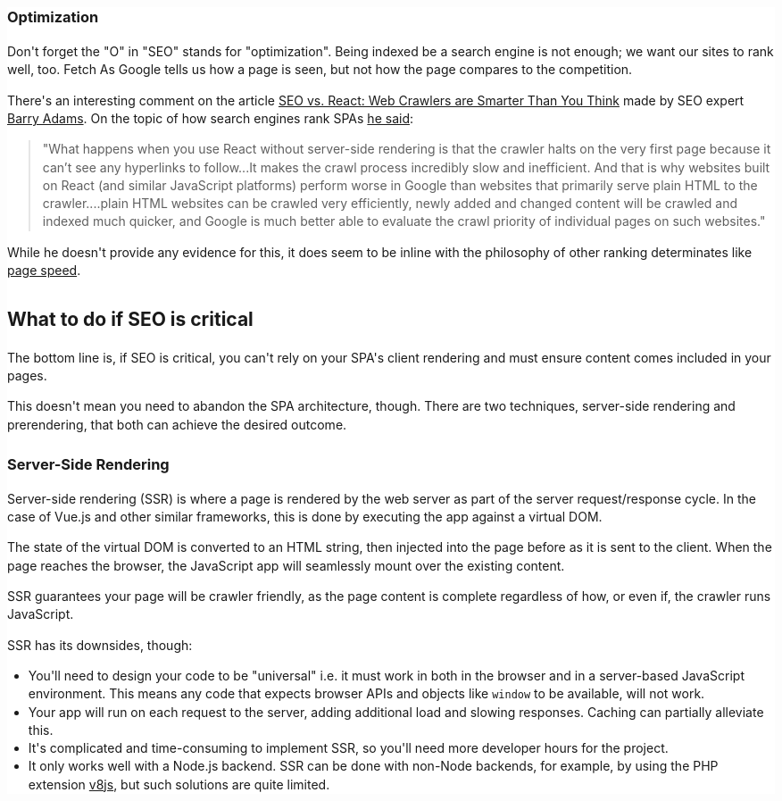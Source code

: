 ### Optimization

Don't forget the "O" in "SEO" stands for "optimization". Being indexed be a search engine is not enough; we want our sites to rank well, too. Fetch As Google tells us how a page is seen, but not how the page compares to the competition.

There's an interesting comment on the article [SEO vs. React: Web Crawlers are Smarter Than You Think](https://medium.freecodecamp.org/seo-vs-react-is-it-neccessary-to-render-react-pages-in-the-backend-74ce5015c0c9) made by SEO expert [Barry Adams](https://twitter.com/badams). On the topic of how search engines rank SPAs [he said](https://medium.com/@badams/another-very-late-response-youre-confusing-googlebot-the-crawler-with-caffeine-google-s-b9ef24d81524):

> "What happens when you use React without server-side rendering is that the crawler halts on the very first page because it can’t see any hyperlinks to follow...It makes the crawl process incredibly slow and inefficient. And that is why websites built on React (and similar JavaScript platforms) perform worse in Google than websites that primarily serve plain HTML to the crawler....plain HTML websites can be crawled very efficiently, newly added and changed content will be crawled and indexed much quicker, and Google is much better able to evaluate the crawl priority of individual pages on such websites."

While he doesn't provide any evidence for this, it does seem to be inline with the philosophy of other ranking determinates like [page speed](https://webmasters.googleblog.com/2010/04/using-site-speed-in-web-search-ranking.html).

## What to do if SEO is critical

The bottom line is, if SEO is critical, you can't rely on your SPA's client rendering and must ensure content comes included in your pages. 

This doesn't mean you need to abandon the SPA architecture, though. There are two techniques, server-side rendering and prerendering, that both can achieve the desired outcome.

### Server-Side Rendering

Server-side rendering (SSR) is where a page is rendered by the web server as part of the server request/response cycle. In the case of Vue.js and other similar frameworks, this is done by executing the app against a virtual DOM. 

The state of the virtual DOM is converted to an HTML string, then injected into the page before as it is sent to the client. When the page reaches the browser, the JavaScript app will seamlessly mount over the existing content.

SSR guarantees your page will be crawler friendly, as the page content is complete regardless of how, or even if, the crawler runs JavaScript.

SSR has its downsides, though:

- You'll need to design your code to be "universal" i.e. it must work in both in the browser and in a server-based JavaScript environment. This means any code that expects browser APIs and objects like `window` to be available, will not work.
- Your app will run on each request to the server, adding additional load and slowing responses. Caching can partially alleviate this.
- It's complicated and time-consuming to implement SSR, so you'll need more developer hours for the project.
- It only works well with a Node.js backend. SSR can be done with non-Node backends, for example, by using the PHP extension [v8js](https://github.com/phpv8/v8js), but such solutions are quite limited.
